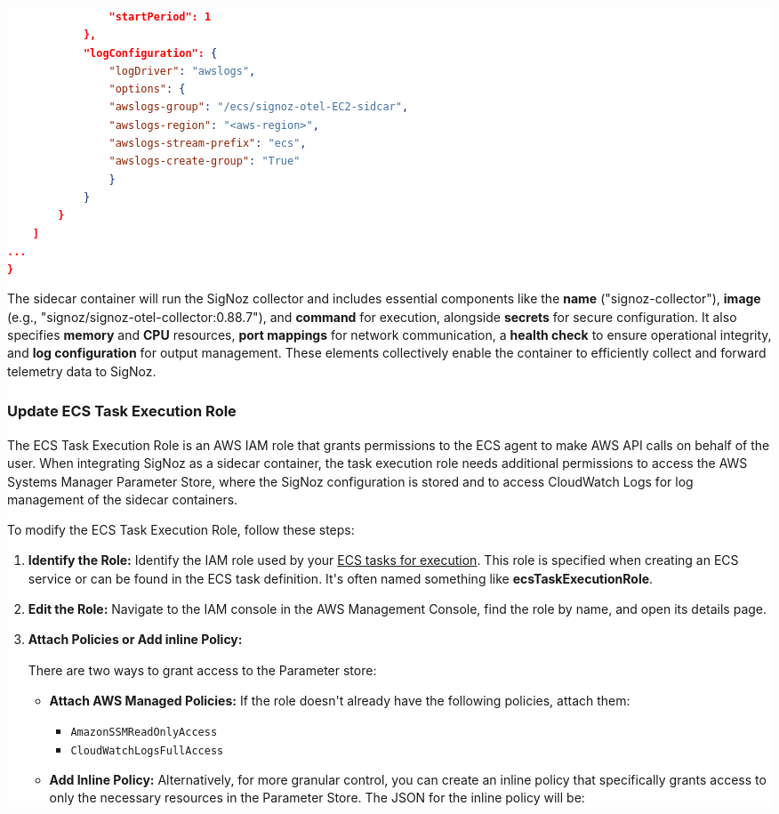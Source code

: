 ```json
                "startPeriod": 1
            },
            "logConfiguration": {
                "logDriver": "awslogs",
                "options": {
                "awslogs-group": "/ecs/signoz-otel-EC2-sidcar",
                "awslogs-region": "<aws-region>",
                "awslogs-stream-prefix": "ecs",
                "awslogs-create-group": "True"
                }
            }
        }
    ]
...
}
```

The sidecar container will run the SigNoz collector and includes essential components like the **name** ("signoz-collector"), **image** (e.g., "signoz/signoz-otel-collector:0.88.7"), and **command** for execution, alongside **secrets** for secure configuration. It also specifies **memory** and **CPU** resources, **port mappings** for network communication, a **health check** to ensure operational integrity, and **log configuration** for output management. These elements collectively enable the container to efficiently collect and forward telemetry data to SigNoz.

### Update ECS Task Execution Role

The ECS Task Execution Role is an AWS IAM role that grants permissions to the ECS agent to make AWS API calls on behalf of the user. When integrating SigNoz as a sidecar container, the task execution role needs additional permissions to access the AWS Systems Manager Parameter Store, where the SigNoz configuration is stored and to access CloudWatch Logs for log management of the sidecar containers.

To modify the ECS Task Execution Role, follow these steps:


1. **Identify the Role:** Identify the IAM role used by your [ECS tasks for execution](https://docs.aws.amazon.com/AmazonECS/latest/developerguide/task_execution_IAM_role.html). This role is specified when creating an ECS service or can be found in the ECS task definition. It's often named something like **ecsTaskExecutionRole**.

2. **Edit the Role:** Navigate to the IAM console in the AWS Management Console, find the role by name, and open its details page.

3. **Attach Policies or Add inline Policy:**

    There are two ways to grant access to the Parameter store: 

    - **Attach AWS Managed Policies:** If the role doesn't already have the following policies, attach them:
        - `AmazonSSMReadOnlyAccess`
        - `CloudWatchLogsFullAccess`

    - **Add Inline Policy:** Alternatively, for more granular control, you can create an inline policy that specifically grants access to only the necessary resources in the Parameter Store. The JSON for the inline policy will be:
